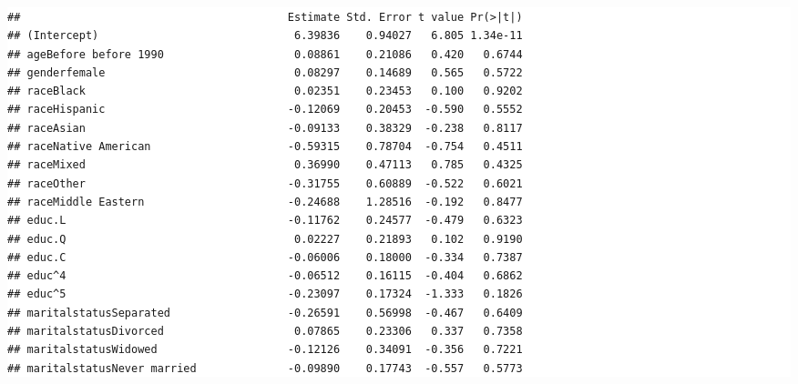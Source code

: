     ##                                         Estimate Std. Error t value Pr(>|t|)
    ## (Intercept)                              6.39836    0.94027   6.805 1.34e-11
    ## ageBefore before 1990                    0.08861    0.21086   0.420   0.6744
    ## genderfemale                             0.08297    0.14689   0.565   0.5722
    ## raceBlack                                0.02351    0.23453   0.100   0.9202
    ## raceHispanic                            -0.12069    0.20453  -0.590   0.5552
    ## raceAsian                               -0.09133    0.38329  -0.238   0.8117
    ## raceNative American                     -0.59315    0.78704  -0.754   0.4511
    ## raceMixed                                0.36990    0.47113   0.785   0.4325
    ## raceOther                               -0.31755    0.60889  -0.522   0.6021
    ## raceMiddle Eastern                      -0.24688    1.28516  -0.192   0.8477
    ## educ.L                                  -0.11762    0.24577  -0.479   0.6323
    ## educ.Q                                   0.02227    0.21893   0.102   0.9190
    ## educ.C                                  -0.06006    0.18000  -0.334   0.7387
    ## educ^4                                  -0.06512    0.16115  -0.404   0.6862
    ## educ^5                                  -0.23097    0.17324  -1.333   0.1826
    ## maritalstatusSeparated                  -0.26591    0.56998  -0.467   0.6409
    ## maritalstatusDivorced                    0.07865    0.23306   0.337   0.7358
    ## maritalstatusWidowed                    -0.12126    0.34091  -0.356   0.7221
    ## maritalstatusNever married              -0.09890    0.17743  -0.557   0.5773